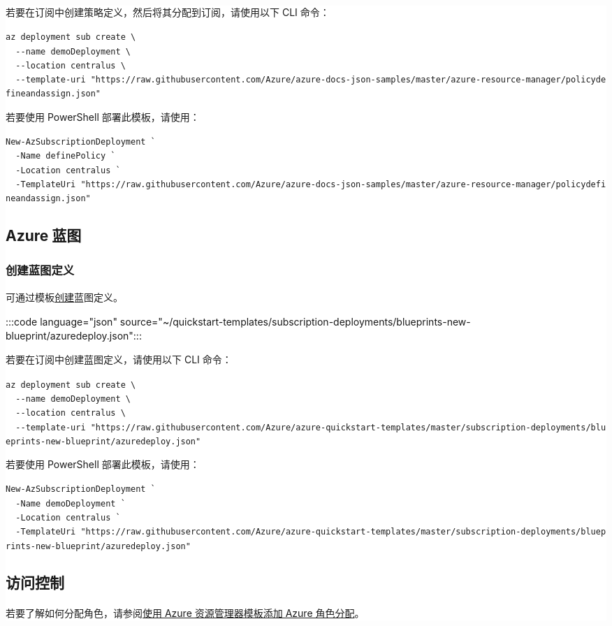 ```json
```

若要在订阅中创建策略定义，然后将其分配到订阅，请使用以下 CLI 命令：

```azurecli
az deployment sub create \
  --name demoDeployment \
  --location centralus \
  --template-uri "https://raw.githubusercontent.com/Azure/azure-docs-json-samples/master/azure-resource-manager/policydefineandassign.json"
```

若要使用 PowerShell 部署此模板，请使用：

```azurepowershell
New-AzSubscriptionDeployment `
  -Name definePolicy `
  -Location centralus `
  -TemplateUri "https://raw.githubusercontent.com/Azure/azure-docs-json-samples/master/azure-resource-manager/policydefineandassign.json"
```

## <a name="azure-blueprints"></a>Azure 蓝图

### <a name="create-blueprint-definition"></a>创建蓝图定义

可通过模板[创建](../../governance/blueprints/tutorials/create-from-sample.md)蓝图定义。

:::code language="json" source="~/quickstart-templates/subscription-deployments/blueprints-new-blueprint/azuredeploy.json":::

若要在订阅中创建蓝图定义，请使用以下 CLI 命令：

```azurecli
az deployment sub create \
  --name demoDeployment \
  --location centralus \
  --template-uri "https://raw.githubusercontent.com/Azure/azure-quickstart-templates/master/subscription-deployments/blueprints-new-blueprint/azuredeploy.json"
```

若要使用 PowerShell 部署此模板，请使用：

```azurepowershell
New-AzSubscriptionDeployment `
  -Name demoDeployment `
  -Location centralus `
  -TemplateUri "https://raw.githubusercontent.com/Azure/azure-quickstart-templates/master/subscription-deployments/blueprints-new-blueprint/azuredeploy.json"
```

## <a name="access-control"></a>访问控制

若要了解如何分配角色，请参阅[使用 Azure 资源管理器模板添加 Azure 角色分配](../../role-based-access-control/role-assignments-template.md)。
